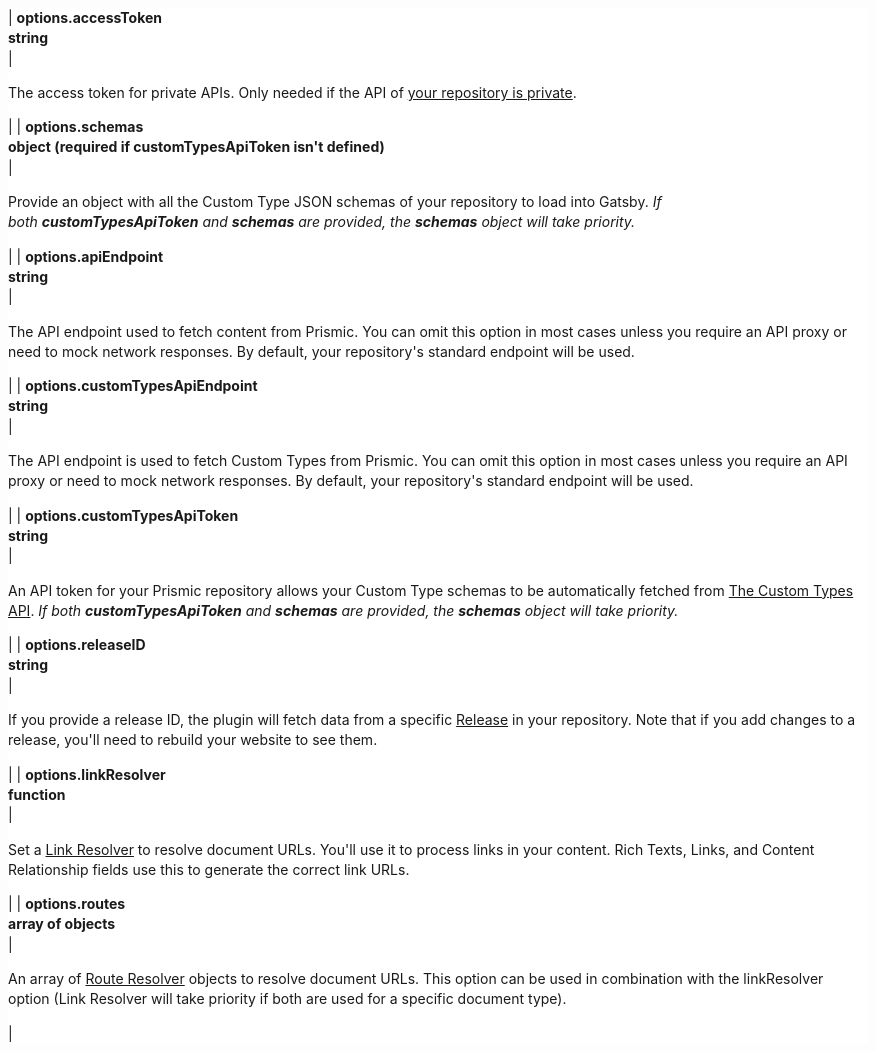 | <strong>options.accessToken</strong><br/><strong><span class="highlight">string</span></strong><br/>                                                       | <p>The access token for private APIs. Only needed if the API of <a href="https://user-guides.prismic.io/en/articles/1036153-generating-an-access-token" rel="noopener noreferrer">your repository is private</a>.</p>                                                                                                                                                                                                                                                                                                                             |
| <strong>options.schemas</strong><br/><strong><span class="highlight">object (required if customTypesApiToken isn&#39;t defined)</span></strong><br/>       | <p>Provide an object with all the Custom Type JSON schemas of your repository to load into Gatsby. <em>If both <strong>customTypesApiToken</strong> and <strong>schemas</strong> are provided, the <strong>schemas</strong> object will take priority.</em></p>                                                                                                                                                                                                                                                                                   |
| <strong>options.apiEndpoint</strong><br/><strong><span class="highlight">string</span></strong><br/>                                                       | <p>The API endpoint used to fetch content from Prismic. You can omit this option in most cases unless you require an API proxy or need to mock network responses. By default, your repository&#39;s standard endpoint will be used.</p>                                                                                                                                                                                                                                                                                                           |
| <strong>options.customTypesApiEndpoint</strong><br/><strong><span class="highlight">string</span></strong><br/>                                            | <p>The API endpoint is used to fetch Custom Types from Prismic. You can omit this option in most cases unless you require an API proxy or need to mock network responses. By default, your repository&#39;s standard endpoint will be used.</p>                                                                                                                                                                                                                                                                                                   |
| <strong>options.customTypesApiToken</strong><br/><strong><span class="highlight">string</span></strong><br/>                                               | <p>An API token for your Prismic repository allows your Custom Type schemas to be automatically fetched from <a href="https://prismic.io/docs/custom-types-api">The Custom Types API</a>. <em>If both <strong>customTypesApiToken</strong> and <strong>schemas</strong> are provided, the <strong>schemas</strong> object will take priority.</em></p>                                                                                                                                                                                            |
| <strong>options.releaseID</strong><br/><strong><span class="highlight">string</span></strong><br/>                                                         | <p>If you provide a release ID, the plugin will fetch data from a specific <a href="https://prismic.io/docs/core-concepts/draft-plan-and-schedule-content">Release</a> in your repository. Note that if you add changes to a release, you&#39;ll need to rebuild your website to see them.</p>                                                                                                                                                                                                                                                    |
| <strong>options.linkResolver</strong><br/><strong><span class="highlight">function</span></strong><br/>                                                    | <p>Set a <a href="https://prismic.io/docs/route-resolver">Link Resolver</a> to resolve document URLs. You&#39;ll use it to process links in your content. Rich Texts, Links, and Content Relationship fields use this to generate the correct link URLs.</p>                                                                                                                                                                                                                                                                                      |
| <strong>options.routes</strong><br/><strong><span class="highlight">array of objects</span></strong><br/>                                                  | <p>An array of <a href="https://prismic.io/docs/route-resolver">Route Resolver</a> objects to resolve document URLs. This option can be used in combination with the <span class="codespan">linkResolver</span> option (Link Resolver will take priority if both are used for a specific document type).</p>                                                                                                                                                                                                                                      |